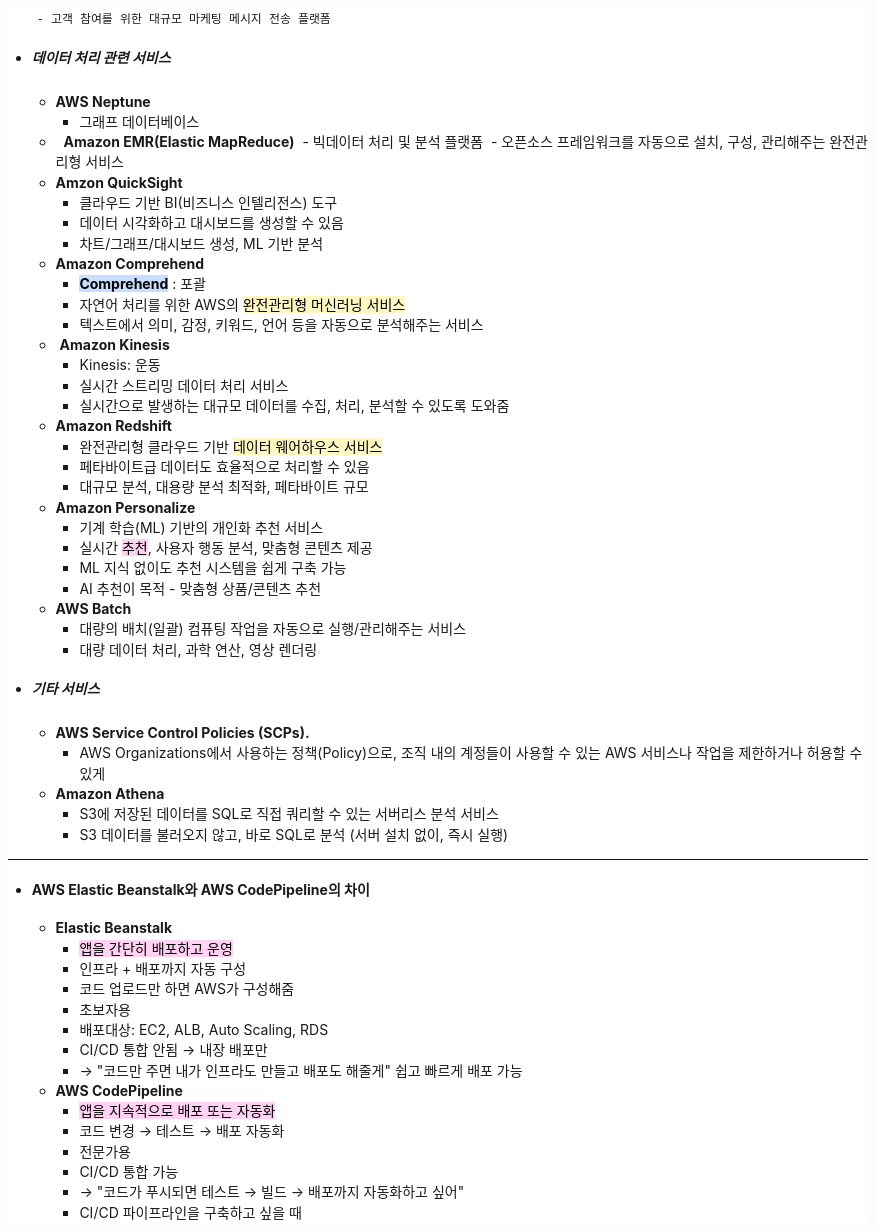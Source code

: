 		- 고객 참여를 위한 대규모 마케팅 메시지 전송 플랫폼


- ##### 데이터 처리 관련 서비스
	- **AWS Neptune**
		- 그래프 데이터베이스
	-   **Amazon EMR(Elastic MapReduce)**
		 - 빅데이터 처리 및 분석 플랫폼
		 - 오픈소스 프레임워크를 자동으로 설치, 구성, 관리해주는 완전관리형 서비스
	- **Amzon QuickSight**
		- 클라우드 기반 BI(비즈니스 인텔리전스) 도구
		- 데이터 시각화하고 대시보드를 생성할 수 있음
		- 차트/그래프/대시보드 생성, ML 기반 분석
	- **Amazon Comprehend**
		-  **<mark style="background: #ADCCFFA6;">Comprehend</mark>** : 포괄
		- 자연어 처리를 위한 AWS의 <mark style="background: #FFF3A3A6;">완전관리형 머신러닝 서비스</mark>
		- 텍스트에서 의미, 감정, 키워드, 언어 등을 자동으로 분석해주는 서비스
	-  **Amazon Kinesis**
		- Kinesis: 운동
		- 실시간 스트리밍 데이터 처리 서비스
		- 실시간으로 발생하는 대규모 데이터를 수집, 처리, 분석할 수 있도록 도와줌
	- **Amazon Redshift**
		- 완전관리형 클라우드 기반 <mark style="background: #FFF3A3A6;">데이터 웨어하우스 서비스</mark>
		- 페타바이트급 데이터도 효율적으로 처리할 수 있음
		- 대규모 분석, 대용량 분석 최적화, 페타바이트 규모
	- **Amazon Personalize**
		- 기계 학습(ML) 기반의 개인화 추천 서비스
		- 실시간 <mark style="background: #FFB8EBA6;">추천</mark>, 사용자 행동 분석, 맞춤형 콘텐츠 제공
		- ML 지식 없이도 추천 시스템을 쉽게 구축 가능
		- AI 추천이 목적 - 맞춤형 상품/콘텐츠 추천
	- **AWS Batch**
		- 대량의 배치(일괄) 컴퓨팅 작업을 자동으로 실행/관리해주는 서비스
		- 대량 데이터 처리, 과학 연산, 영상 렌더링

- ##### 기타 서비스
	-  **AWS Service Control Policies (SCPs).**
		- AWS Organizations에서 사용하는 정책(Policy)으로, 조직 내의 계정들이 사용할 수 있는 AWS 서비스나 작업을 제한하거나 허용할 수 있게
	- **Amazon Athena**
		- S3에 저장된 데이터를 SQL로 직접 쿼리할 수 있는 서버리스 분석 서비스
		- S3 데이터를 불러오지 않고, 바로 SQL로 분석 (서버 설치 없이, 즉시 실행)
	



---
- #### **AWS Elastic Beanstalk와 AWS CodePipeline의 차이**
	- **Elastic Beanstalk**
		- <mark style="background: #FFB8EBA6;">앱을 간단히 배포하고 운영</mark>
		- 인프라 + 배포까지 자동 구성
		- 코드 업로드만 하면 AWS가 구성해줌
		- 초보자용
		- 배포대상: EC2, ALB, Auto Scaling, RDS
		- CI/CD 통합 안됨 →  내장 배포만
		- →  "코드만 주면 내가 인프라도 만들고 배포도 해줄게" 쉽고 빠르게 배포 가능
	- **AWS CodePipeline**
		- <mark style="background: #FFB8EBA6;">앱을 지속적으로 배포 또는 자동화</mark>
		- 코드 변경 →  테스트 →  배포 자동화
		- 전문가용
		- CI/CD 통합 가능
		- →  "코드가 푸시되면 테스트 →  빌드 →  배포까지 자동화하고 싶어"
		- CI/CD 파이프라인을 구축하고 싶을 때

